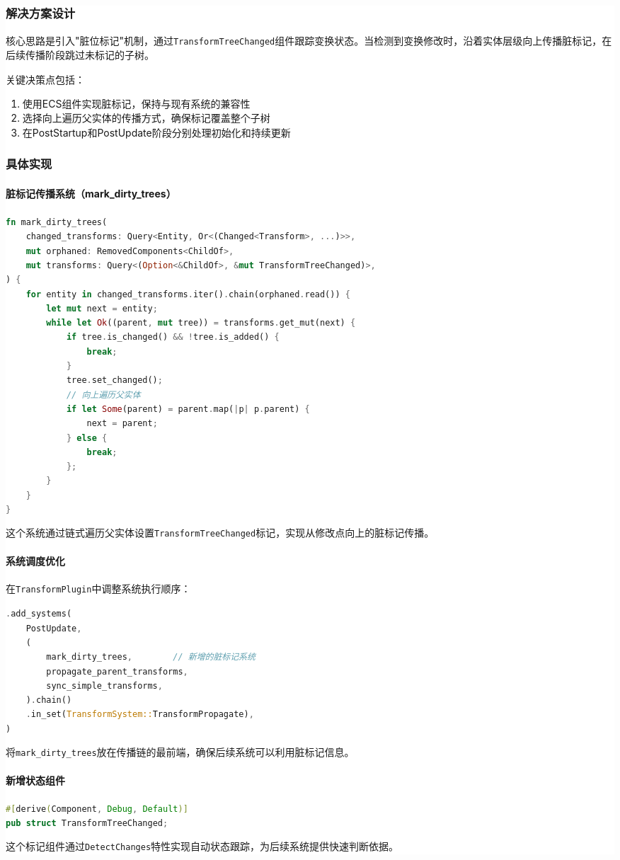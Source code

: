 ### 解决方案设计
核心思路是引入"脏位标记"机制，通过`TransformTreeChanged`组件跟踪变换状态。当检测到变换修改时，沿着实体层级向上传播脏标记，在后续传播阶段跳过未标记的子树。

关键决策点包括：
1. 使用ECS组件实现脏标记，保持与现有系统的兼容性
2. 选择向上遍历父实体的传播方式，确保标记覆盖整个子树
3. 在PostStartup和PostUpdate阶段分别处理初始化和持续更新

### 具体实现
#### 脏标记传播系统（mark_dirty_trees）
```rust
fn mark_dirty_trees(
    changed_transforms: Query<Entity, Or<(Changed<Transform>, ...)>>,
    mut orphaned: RemovedComponents<ChildOf>,
    mut transforms: Query<(Option<&ChildOf>, &mut TransformTreeChanged)>,
) {
    for entity in changed_transforms.iter().chain(orphaned.read()) {
        let mut next = entity;
        while let Ok((parent, mut tree)) = transforms.get_mut(next) {
            if tree.is_changed() && !tree.is_added() {
                break;
            }
            tree.set_changed();
            // 向上遍历父实体
            if let Some(parent) = parent.map(|p| p.parent) {
                next = parent;
            } else {
                break;
            };
        }
    }
}
```
这个系统通过链式遍历父实体设置`TransformTreeChanged`标记，实现从修改点向上的脏标记传播。

#### 系统调度优化
在`TransformPlugin`中调整系统执行顺序：
```rust
.add_systems(
    PostUpdate,
    (
        mark_dirty_trees,        // 新增的脏标记系统
        propagate_parent_transforms,
        sync_simple_transforms,
    ).chain()
    .in_set(TransformSystem::TransformPropagate),
)
```
将`mark_dirty_trees`放在传播链的最前端，确保后续系统可以利用脏标记信息。

#### 新增状态组件
```rust
#[derive(Component, Debug, Default)]
pub struct TransformTreeChanged;
```
这个标记组件通过`DetectChanges`特性实现自动状态跟踪，为后续系统提供快速判断依据。
